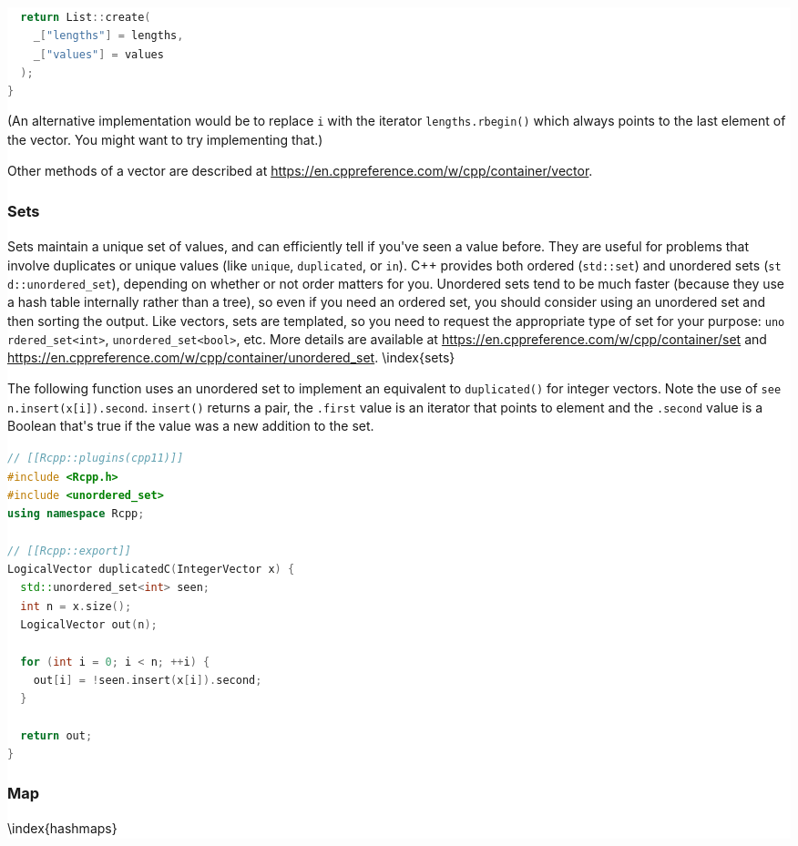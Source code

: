 ```cpp
  return List::create(
    _["lengths"] = lengths, 
    _["values"] = values
  );
}
```

(An alternative implementation would be to replace `i` with the iterator `lengths.rbegin()` which always points to the last element of the vector. You might want to try implementing that.)

Other methods of a vector are described at <https://en.cppreference.com/w/cpp/container/vector>.

### Sets

Sets maintain a unique set of values, and can efficiently tell if you've seen a value before. They are useful for problems that involve duplicates or unique values (like `unique`, `duplicated`, or `in`). C++ provides both ordered (`std::set`) and unordered sets (`std::unordered_set`), depending on whether or not order matters for you. Unordered sets tend to be much faster (because they use a hash table internally rather than a tree), so even if you need an ordered set, you should consider using an unordered set and then sorting the output. Like vectors, sets are templated, so you need to request the appropriate type of set for your purpose: `unordered_set<int>`, `unordered_set<bool>`, etc. More details are available at <https://en.cppreference.com/w/cpp/container/set> and <https://en.cppreference.com/w/cpp/container/unordered_set>. \index{sets}

The following function uses an unordered set to implement an equivalent to `duplicated()` for integer vectors. Note the use of `seen.insert(x[i]).second`. `insert()` returns a pair, the `.first` value is an iterator that points to element and the `.second` value is a Boolean that's true if the value was a new addition to the set.


```cpp
// [[Rcpp::plugins(cpp11)]]
#include <Rcpp.h>
#include <unordered_set>
using namespace Rcpp;

// [[Rcpp::export]]
LogicalVector duplicatedC(IntegerVector x) {
  std::unordered_set<int> seen;
  int n = x.size();
  LogicalVector out(n);

  for (int i = 0; i < n; ++i) {
    out[i] = !seen.insert(x[i]).second;
  }

  return out;
}
```

### Map
\index{hashmaps}

